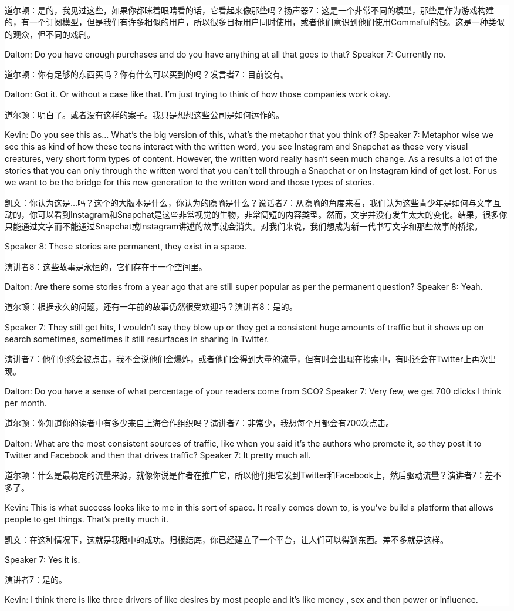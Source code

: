 道尔顿：是的，我见过这些，如果你都眯着眼睛看的话，它看起来像那些吗？扬声器7：这是一个非常不同的模型，那些是作为游戏构建的，有一个订阅模型，但是我们有许多相似的用户，所以很多目标用户同时使用，或者他们意识到他们使用Commaful的钱。这是一种类似的观众，但不同的戏剧。

Dalton: Do you have enough purchases and do you have anything at all that goes to  that?
Speaker 7: Currently no.

道尔顿：你有足够的东西买吗？你有什么可以买到的吗？发言者7：目前没有。

Dalton: Got it.  Or without a case like that. I’m just trying to think of how those companies  work okay.

道尔顿：明白了。或者没有这样的案子。我只是想想这些公司是如何运作的。

Kevin: Do you see this as… What’s the big version of this, what’s the metaphor that  you think of?
Speaker 7: Metaphor wise we see this as kind of how these teens interact with the written  word, you see Instagram and Snapchat as these very visual creatures, very short form types  of content. However, the written word really hasn’t seen much change. As a results a  lot of the stories that you can only through the written word that you can’t  tell through a Snapchat or on Instagram kind of get lost. For us we want  to be the bridge for this new generation to the written word and those types  of stories.

凯文：你认为这是…吗？这个的大版本是什么，你认为的隐喻是什么？说话者7：从隐喻的角度来看，我们认为这些青少年是如何与文字互动的，你可以看到Instagram和Snapchat是这些非常视觉的生物，非常简短的内容类型。然而，文字并没有发生太大的变化。结果，很多你只能通过文字而不能通过Snapchat或Instagram讲述的故事就会消失。对我们来说，我们想成为新一代书写文字和那些故事的桥梁。

Speaker 8: These stories are permanent, they exist in a space.

演讲者8：这些故事是永恒的，它们存在于一个空间里。

Dalton: Are there some stories from a year ago that are still super popular as per  the permanent question?
Speaker 8: Yeah.

道尔顿：根据永久的问题，还有一年前的故事仍然很受欢迎吗？演讲者8：是的。

Speaker 7: They still get hits, I wouldn’t say they blow up or they get a consistent  huge amounts of traffic but it shows up on search sometimes, sometimes it still resurfaces  in sharing in Twitter.

演讲者7：他们仍然会被点击，我不会说他们会爆炸，或者他们会得到大量的流量，但有时会出现在搜索中，有时还会在Twitter上再次出现。

Dalton: Do you have a sense of what percentage of your readers come from SCO?
Speaker 7: Very few, we get 700 clicks I think per month.

道尔顿：你知道你的读者中有多少来自上海合作组织吗？演讲者7：非常少，我想每个月都会有700次点击。

Dalton: What are the most consistent sources of traffic, like when you said it’s the authors  who promote it, so they post it to Twitter and Facebook and then that drives  traffic?
Speaker 7: It pretty much all.

道尔顿：什么是最稳定的流量来源，就像你说是作者在推广它，所以他们把它发到Twitter和Facebook上，然后驱动流量？演讲者7：差不多了。

Kevin: This is what success looks like to me in this sort of space. It really  comes down to, is you’ve build a platform that allows people to get things. That’s  pretty much it.

凯文：在这种情况下，这就是我眼中的成功。归根结底，你已经建立了一个平台，让人们可以得到东西。差不多就是这样。

Speaker 7: Yes it is.

演讲者7：是的。

Kevin: I think there is like three drivers of like desires by most people and it’s  like money , sex and then power or influence.
